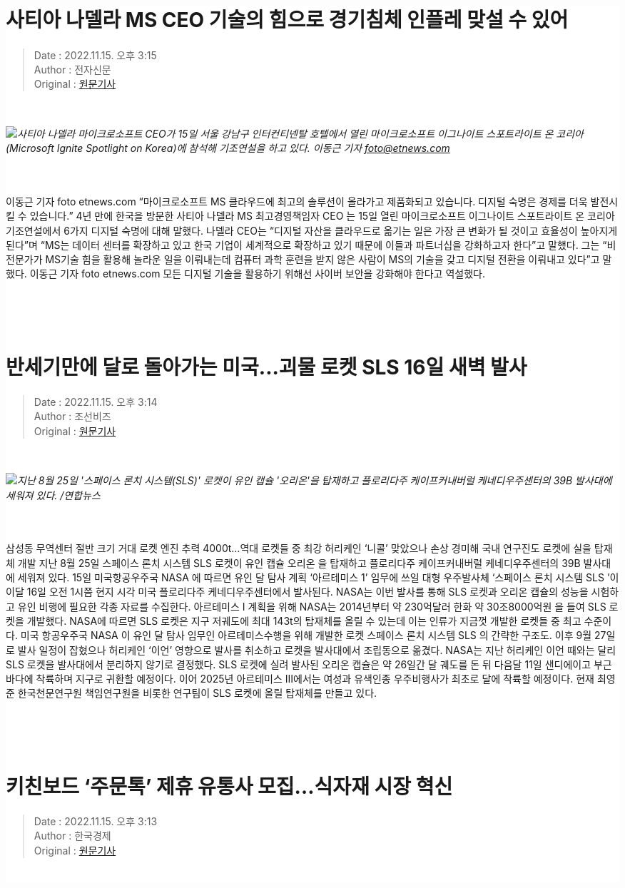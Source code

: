   
# 사티아 나델라 MS CEO 기술의 힘으로 경기침체 인플레 맞설 수 있어  
  
> Date : 2022.11.15. 오후 3:15  
> Author : 전자신문  
> Original : [원문기사](https://n.news.naver.com/mnews/article/030/0003059358?sid=105)  
<br/>  
  
<img src="https://imgnews.pstatic.net/image/030/2022/11/15/0003059358_001_20221115151504184.jpg?type=w647" id="img1"></img><em class="img_desc">사티아 나델라 마이크로소프트 CEO가 15일 서울 강남구 인터컨티넨탈 호텔에서 열린 마이크로소프트 이그나이트 스포트라이트 온 코리아(Microsoft Ignite Spotlight on Korea)에 참석해 기조연설을 하고 있다. 이동근 기자 foto@etnews.com</em>  
<br/><br/>  
  
이동근 기자 foto etnews.com “마이크로소프트 MS 클라우드에 최고의 솔루션이 올라가고 제품화되고 있습니다.
디지털 숙명은 경제를 더욱 발전시킬 수 있습니다.” 4년 만에 한국을 방문한 사티아 나델라 MS 최고경영책임자 CEO 는 15일 열린 마이크로소프트 이그나이트 스포트라이트 온 코리아 기조연설에서 6가지 디지털 숙명에 대해 말했다.
나델라 CEO는 “디지털 자산을 클라우드로 옮기는 일은 가장 큰 변화가 될 것이고 효율성이 높아지게 된다”며 “MS는 데이터 센터를 확장하고 있고 한국 기업이 세계적으로 확장하고 있기 때문에 이들과 파트너십을 강화하고자 한다”고 말했다.
그는 “비전문가가 MS기술 힘을 활용해 놀라운 일을 이뤄내는데 컴퓨터 과학 훈련을 받지 않은 사람이 MS의 기술을 갖고 디지털 전환을 이뤄내고 있다”고 말했다.
이동근 기자 foto etnews.com 모든 디지털 기술을 활용하기 위해선 사이버 보안을 강화해야 한다고 역설했다.  
<br/><br/><br/>  

  
# 반세기만에 달로 돌아가는 미국...괴물 로켓 SLS 16일 새벽 발사  
  
> Date : 2022.11.15. 오후 3:14  
> Author : 조선비즈  
> Original : [원문기사](https://n.news.naver.com/mnews/article/366/0000855116?sid=105)  
<br/>  
  
<img src="https://imgnews.pstatic.net/image/366/2022/11/15/0000855116_001_20221115151403919.jpg?type=w647" id="img1"></img><em class="img_desc">지난 8월 25일 '스페이스 론치 시스템(SLS)' 로켓이 유인 캡슐 '오리온'을 탑재하고 플로리다주 케이프커내버럴 케네디우주센터의 39B 발사대에 세워져 있다. /연합뉴스</em>  
<br/><br/>  
  
삼성동 무역센터 절반 크기 거대 로켓 엔진 추력 4000t…역대 로켓들 중 최강 허리케인 ‘니콜’ 맞았으나 손상 경미해 국내 연구진도 로켓에 실을 탑재체 개발 지난 8월 25일 스페이스 론치 시스템 SLS 로켓이 유인 캡슐 오리온 을 탑재하고 플로리다주 케이프커내버럴 케네디우주센터의 39B 발사대에 세워져 있다.
15일 미국항공우주국 NASA 에 따르면 유인 달 탐사 계획 ‘아르테미스 1’ 임무에 쓰일 대형 우주발사체 ‘스페이스 론치 시스템 SLS ’이 이달 16일 오전 1시쯤 현지 시각 미국 플로리다주 케네디우주센터에서 발사된다.
NASA는 이번 발사를 통해 SLS 로켓과 오리온 캡슐의 성능을 시험하고 유인 비행에 필요한 각종 자료를 수집한다.
아르테미스 Ⅰ 계획을 위해 NASA는 2014년부터 약 230억달러 한화 약 30조8000억원 을 들여 SLS 로켓을 개발했다.
NASA에 따르면 SLS 로켓은 지구 저궤도에 최대 143t의 탑재체를 올릴 수 있는데 이는 인류가 지금껏 개발한 로켓들 중 최고 수준이다.
미국 항공우주국 NASA 이 유인 달 탐사 임무인 아르테미스수행을 위해 개발한 로켓 스페이스 론치 시스템 SLS 의 간략한 구조도.
이후 9월 27일로 발사 일정이 잡혔으나 허리케인 ‘이언’ 영향으로 발사를 취소하고 로켓을 발사대에서 조립동으로 옮겼다.
NASA는 지난 허리케인 이언 때와는 달리 SLS 로켓을 발사대에서 분리하지 않기로 결정했다.
SLS 로켓에 실려 발사된 오리온 캡슐은 약 26일간 달 궤도를 돈 뒤 다음달 11일 샌디에이고 부근 바다에 착륙하며 지구로 귀환할 예정이다.
이어 2025년 아르테미스 Ⅲ에서는 여성과 유색인종 우주비행사가 최초로 달에 착륙할 예정이다.
현재 최영준 한국천문연구원 책임연구원을 비롯한 연구팀이 SLS 로켓에 올릴 탑재체를 만들고 있다.  
<br/><br/><br/>  

  
# 키친보드 ‘주문톡’ 제휴 유통사 모집…식자재 시장 혁신  
  
> Date : 2022.11.15. 오후 3:13  
> Author : 한국경제  
> Original : [원문기사](https://n.news.naver.com/mnews/article/015/0004774877?sid=105)  
<br/>  
  